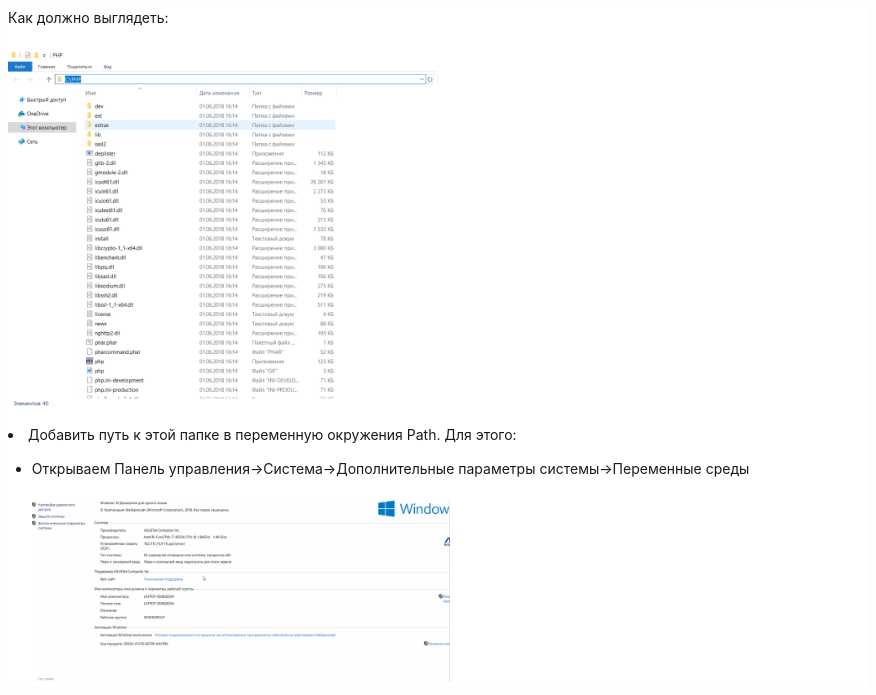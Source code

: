 <p>Как должно выглядеть: <br>  <br>  <img src="img/php_on_C.png" alt="" width="50%" height="80%"></p>
<li>Добавить путь к этой папке в переменную окружения Path. Для этого:</li>
    <ul>
        <li>Открываем Панель управления->Система->Дополнительные параметры системы->Переменные среды <br> <br><img src="img/path.gif" width="50%" alt=""></li>